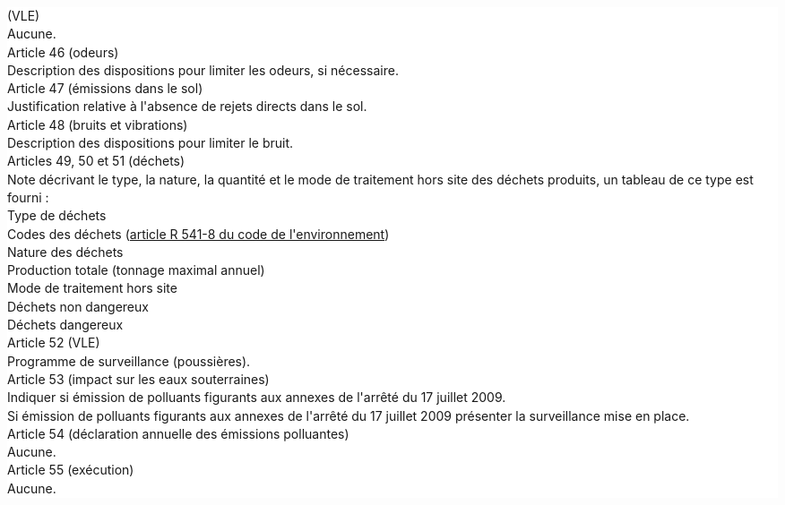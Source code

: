 (VLE)</td><td colspan="5" rowspan="1"><br/>Aucune.</td></tr><tr><td colspan="1" rowspan="1"><br/>Article 46 (odeurs)</td><td colspan="5" rowspan="1"><br/>Description des dispositions pour limiter les odeurs, si nécessaire.</td></tr><tr><td colspan="1" rowspan="1"><br/>Article 47 (émissions dans le sol)</td><td colspan="5" rowspan="1"><br/>Justification relative à l'absence de rejets directs dans le sol.</td></tr><tr><td colspan="1" rowspan="1"><br/>Article 48 (bruits et vibrations)</td><td colspan="5" rowspan="1"><br/>Description des dispositions pour limiter le bruit.</td></tr><tr><td colspan="1" rowspan="4"><br/>Articles 49, 50 et 51 (déchets)</td><td colspan="5" rowspan="1"><br/>Note décrivant le type, la nature, la quantité et le mode de traitement hors site des déchets produits, un tableau de ce type est fourni :</td></tr><tr><td colspan="1" rowspan="1"><br/>Type de déchets</td><td colspan="1" rowspan="1"><br/>Codes des déchets (<a href="https://www.legifrance.gouv.fr/affichCodeArticle.do?cidTexte=LEGITEXT000006074220&idArticle=LEGIARTI000006839071&dateTexte=&categorieLien=cid">article R 541-8 du code de l'environnement</a>)</td><td colspan="1" rowspan="1"><br/>Nature des déchets</td><td colspan="1" rowspan="1"><br/>Production totale (tonnage maximal annuel)</td><td colspan="1" rowspan="1"><br/>Mode de traitement hors site</td></tr><tr><td colspan="1" rowspan="1"><br/>Déchets non dangereux</td><td colspan="1" rowspan="1"></td><td colspan="1" rowspan="1"></td><td colspan="1" rowspan="1"></td><td colspan="1" rowspan="1"></td></tr><tr><td colspan="1" rowspan="1"><br/>Déchets dangereux</td><td colspan="1" rowspan="1"></td><td colspan="1" rowspan="1"></td><td colspan="1" rowspan="1"></td><td colspan="1" rowspan="1"></td></tr><tr><td colspan="1" rowspan="1"><br/>Article 52 (VLE)</td><td colspan="5" rowspan="1"><br/>Programme de surveillance (poussières).</td></tr><tr><td colspan="1" rowspan="1"><br/>Article 53 (impact sur les eaux souterraines)</td><td colspan="5" rowspan="1"><br/>Indiquer si émission de polluants figurants aux annexes de l'arrêté du 17 juillet 2009.<br/>Si émission de polluants figurants aux annexes de l'arrêté du 17 juillet 2009 présenter la surveillance mise en place.</td></tr><tr><td colspan="1" rowspan="1"><br/>Article 54 (déclaration annuelle des émissions polluantes)</td><td colspan="5" rowspan="1"><br/>Aucune.</td></tr><tr><td colspan="1" rowspan="1"><br/>Article 55 (exécution)</td><td colspan="5" rowspan="1"><br/>Aucune.</td></tr></table>